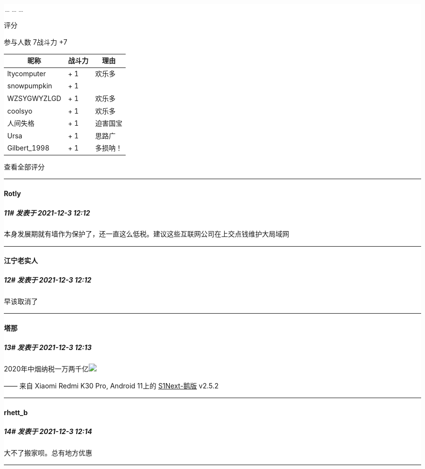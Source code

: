﹍﹍﹍

评分

 参与人数 7战斗力 +7

|昵称|战斗力|理由|
|----|---|---|
| ltycomputer| + 1|欢乐多|
| snowpumpkin| + 1||
| WZSYGWYZLGD| + 1|欢乐多|
| coolsyo| + 1|欢乐多|
| 人间失格| + 1|迫害国宝|
| Ursa| + 1|思路广|
| Gilbert_1998| + 1|多损呐！|

查看全部评分

*****

####  Rotly  
##### 11#       发表于 2021-12-3 12:12

本身发展期就有墙作为保护了，还一直这么低税。建议这些互联网公司在上交点钱维护大局域网

*****

####  江宁老实人  
##### 12#       发表于 2021-12-3 12:12

早该取消了

*****

####  塔那  
##### 13#       发表于 2021-12-3 12:13

2020年中烟纳税一万两千亿<img src="https://static.saraba1st.com/image/smiley/face2017/037.png" referrerpolicy="no-referrer">

—— 来自 Xiaomi Redmi K30 Pro, Android 11上的 [S1Next-鹅版](https://github.com/ykrank/S1-Next/releases) v2.5.2

*****

####  rhett_b  
##### 14#       发表于 2021-12-3 12:14

大不了搬家呗。总有地方优惠

*****
